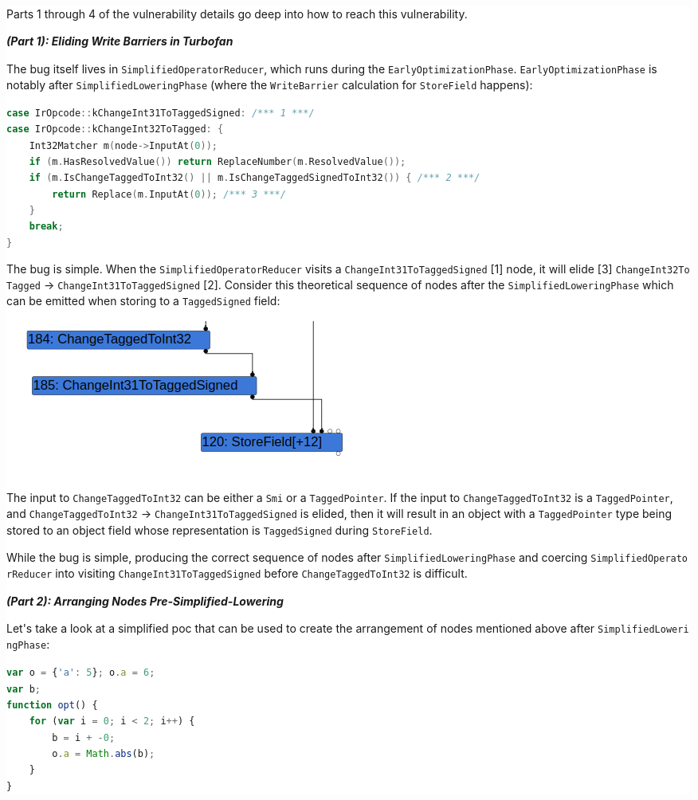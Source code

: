 Parts 1 through 4 of the vulnerability details go deep into how to reach this vulnerability.

**_(Part 1): Eliding Write Barriers in Turbofan_**

The bug itself lives in `SimplifiedOperatorReducer`, which runs during the `EarlyOptimizationPhase`. `EarlyOptimizationPhase` is notably after `SimplifiedLoweringPhase` (where the `WriteBarrier` calculation for `StoreField` happens):

```c++
case IrOpcode::kChangeInt31ToTaggedSigned: /*** 1 ***/
case IrOpcode::kChangeInt32ToTagged: {
    Int32Matcher m(node->InputAt(0));
    if (m.HasResolvedValue()) return ReplaceNumber(m.ResolvedValue());
    if (m.IsChangeTaggedToInt32() || m.IsChangeTaggedSignedToInt32()) { /*** 2 ***/
        return Replace(m.InputAt(0)); /*** 3 ***/
    }
    break;
}
```

The bug is simple. When the `SimplifiedOperatorReducer` visits a `ChangeInt31ToTaggedSigned` [1] node, it will elide [3] `ChangeInt32ToTagged` -> `ChangeInt31ToTaggedSigned` [2]. Consider this theoretical sequence of nodes after the `SimplifiedLoweringPhase` which can be emitted when storing to a `TaggedSigned` field:

![](CVE-2021-4102-turbolizer-a.png)

The input to `ChangeTaggedToInt32` can be either a `Smi` or a `TaggedPointer`. If the input to `ChangeTaggedToInt32` is a `TaggedPointer`, and `ChangeTaggedToInt32` -> `ChangeInt31ToTaggedSigned` is elided, then it will result in an object with a `TaggedPointer` type being stored to an object field whose representation is `TaggedSigned` during `StoreField`.

While the bug is simple, producing the correct sequence of nodes after `SimplifiedLoweringPhase` and coercing `SimplifiedOperatorReducer` into visiting `ChangeInt31ToTaggedSigned` before `ChangeTaggedToInt32` is difficult.

**_(Part 2): Arranging Nodes Pre-Simplified-Lowering_**

Let's take a look at a simplified poc that can be used to create the arrangement of nodes mentioned above after `SimplifiedLoweringPhase`:

```javascript
var o = {'a': 5}; o.a = 6;
var b;
function opt() {
    for (var i = 0; i < 2; i++) {
        b = i + -0;
        o.a = Math.abs(b);
    }
}
```

